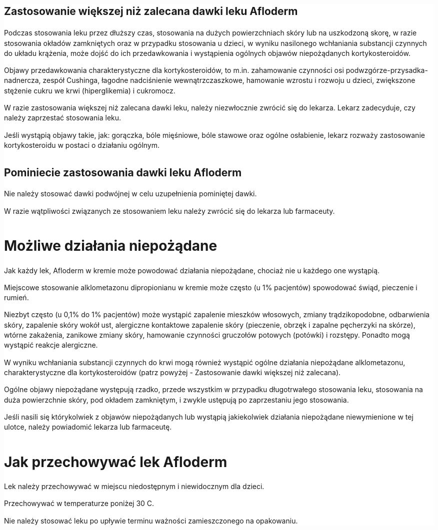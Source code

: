 Zastosowanie większej niż zalecana dawki leku Afloderm
------------------------------------------------------

Podczas stosowania leku przez dłuższy czas, stosowania na dużych powierzchniach skóry lub na uszkodzoną skorę, w razie stosowania okładów zamkniętych oraz w przypadku stosowania u dzieci, w wyniku nasilonego wchłaniania substancji czynnych do układu krążenia, może dojść do ich przedawkowania i wystąpienia ogólnych objawów niepożądanych kortykosteroidów.

Objawy przedawkowania charakterystyczne dla kortykosteroidów, to m.in. zahamowanie czynności osi podwzgórze-przysadka-nadnercza, zespół Cushinga, łagodne nadciśnienie wewnątrzczaszkowe, hamowanie wzrostu i rozwoju u dzieci, zwiększone stężenie cukru we krwi (hiperglikemia) i cukromocz.

W razie zastosowania większej niż zalecana dawki leku, należy niezwłocznie zwrócić się do lekarza. Lekarz zadecyduje, czy należy zaprzestać stosowania leku.

Jeśli wystąpią objawy takie, jak: gorączka, bóle mięśniowe, bóle stawowe oraz ogólne osłabienie, lekarz rozważy zastosowanie kortykosteroidu w postaci o działaniu ogólnym.

Pominiecie zastosowania dawki leku Afloderm
-------------------------------------------

Nie należy stosować dawki podwójnej w celu uzupełnienia pominiętej dawki.

W razie wątpliwości związanych ze stosowaniem leku należy zwrócić się do lekarza lub farmaceuty.

Możliwe działania niepożądane
=============================

Jak każdy lek, Afloderm w kremie może powodować działania niepożądane, chociaż nie u każdego one wystąpią.

Miejscowe stosowanie alklometazonu dipropionianu w kremie może często (u 1% pacjentów) spowodować świąd, pieczenie i rumień.

Niezbyt często (u 0,1% do 1% pacjentów) może wystąpić zapalenie mieszków włosowych, zmiany trądzikopodobne, odbarwienia skóry, zapalenie skóry wokół ust, alergiczne kontaktowe zapalenie skóry (pieczenie, obrzęk i zapalne pęcherzyki na skórze), wtórne zakażenia, zanikowe zmiany skóry, hamowanie czynności gruczołów potowych (potówki) i rozstępy. Ponadto mogą wystąpić reakcje alergiczne.

W wyniku wchłaniania substancji czynnych do krwi mogą również wystąpić ogólne działania niepożądane alklometazonu, charakterystyczne dla kortykosteroidów (patrz powyżej - Zastosowanie dawki większej niż zalecana).

Ogólne objawy niepożądane występują rzadko, przede wszystkim w przypadku długotrwałego stosowania leku, stosowania na duża powierzchnie skóry, pod okładem zamkniętym, i zwykle ustępują po zaprzestaniu jego stosowania.

Jeśli nasili się którykolwiek z objawów niepożądanych lub wystąpią jakiekolwiek działania niepożądane niewymienione w tej ulotce, należy powiadomić lekarza lub farmaceutę.

Jak przechowywać lek Afloderm
=============================

Lek należy przechowywać w miejscu niedostępnym i niewidocznym dla dzieci.

Przechowywać w temperaturze poniżej 30 C.

Nie należy stosować leku po upływie terminu ważności zamieszczonego na opakowaniu.
